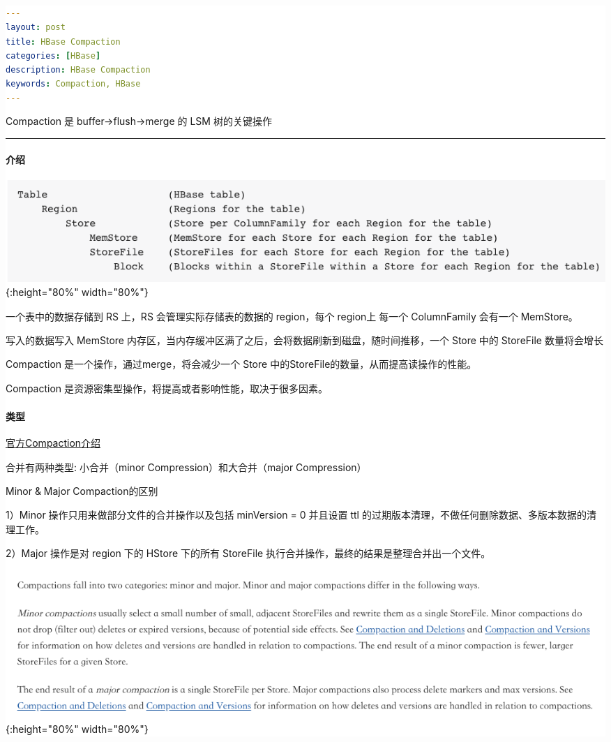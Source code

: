 ```yaml
---
layout: post
title: HBase Compaction
categories: [HBase]
description: HBase Compaction
keywords: Compaction, HBase
---
```


Compaction 是 buffer->flush->merge 的 LSM 树的关键操作

---

#### 介绍

![](/images/blog/2019-06-06-1.png){:height="80%" width="80%"}

一个表中的数据存储到 RS 上，RS 会管理实际存储表的数据的 region，每个 region上 每一个 ColumnFamily 
会有一个 MemStore。

写入的数据写入 MemStore 内存区，当内存缓冲区满了之后，会将数据刷新到磁盘，随时间推移，一个 Store 中的 StoreFile 数量将会增长

Compaction 是一个操作，通过merge，将会减少一个 Store 中的StoreFile的数量，从而提高读操作的性能。

Compaction 是资源密集型操作，将提高或者影响性能，取决于很多因素。

#### 类型

[官方Compaction介绍](http://hbase.apache.org/book.html#compaction)

合并有两种类型: 小合并（minor Compression）和大合并（major Compression）

Minor & Major Compaction的区别

1）Minor 操作只用来做部分文件的合并操作以及包括 minVersion = 0 并且设置 ttl 的过期版本清理，不做任何删除数据、多版本数据的清理工作。

2）Major 操作是对 region 下的 HStore 下的所有 StoreFile 执行合并操作，最终的结果是整理合并出一个文件。

![](/images/blog/2019-06-06-2.png){:height="80%" width="80%"}
